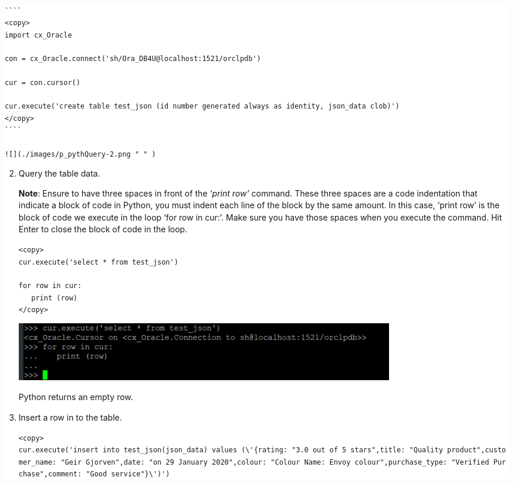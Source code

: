     ````
    <copy>
    import cx_Oracle

    con = cx_Oracle.connect('sh/Ora_DB4U@localhost:1521/orclpdb')

    cur = con.cursor()

    cur.execute('create table test_json (id number generated always as identity, json_data clob)')
    </copy>
    ````

    ![](./images/p_pythQuery-2.png " " )

2.  Query the table data.

    **Note**: Ensure to have three spaces in front of the *‘print row’* command. These three spaces are a code indentation that indicate a block of code in Python, you must indent each line of the block by the same amount. In this case, ‘print row’ is the block of code we execute in the loop ‘for row in cur:’. Make sure you have those spaces when you execute the command. Hit Enter to close the block of code in the loop.

    ````
    <copy>
    cur.execute('select * from test_json')

    for row in cur:
       print (row)
    </copy>
    ````

    ![](./images/p_pythQuery-3.png " " )

    Python returns an empty row.

3.  Insert a row in to the table.

    ````
    <copy>
    cur.execute('insert into test_json(json_data) values (\'{rating: "3.0 out of 5 stars",title: "Quality product",customer_name: "Geir Gjorven",date: "on 29 January 2020",colour: "Colour Name: Envoy colour",purchase_type: "Verified Purchase",comment: "Good service"}\')')
